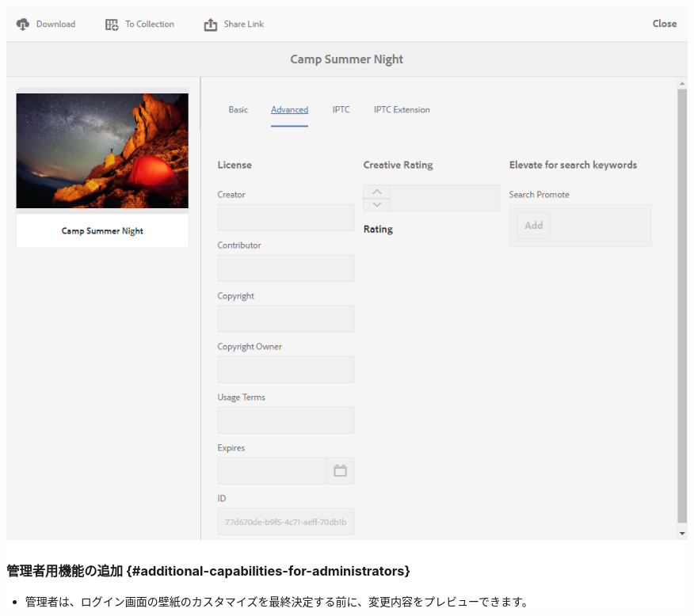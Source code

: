 ![](assets/additionsinmetadata.png)

### 管理者用機能の追加 {#additional-capabilities-for-administrators}

* 管理者は、ログイン画面の壁紙のカスタマイズを最終決定する前に、変更内容をプレビューできます。
